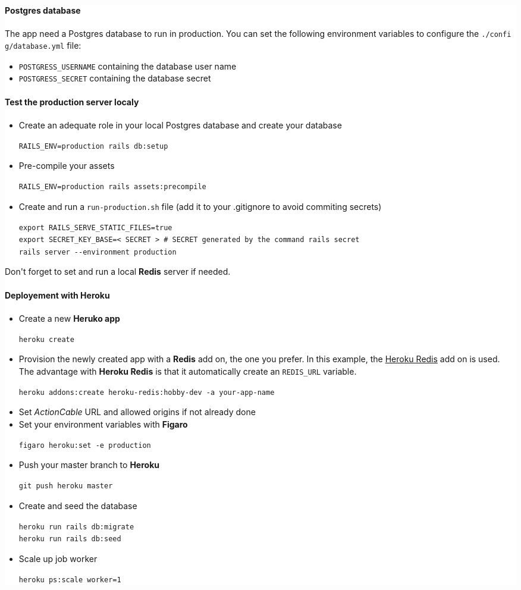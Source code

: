 #### Postgres database

The app need a Postgres database to run in production.
You can set the following environment variables to configure the `./config/database.yml` file:

* `POSTGRESS_USERNAME` containing the database user name
* `POSTGRESS_SECRET` containing the database secret

#### Test the production server localy

* Create an adequate role in your local Postgres database and create your database
  ```shell
  RAILS_ENV=production rails db:setup
  ```
* Pre-compile your assets
  ```shell
  RAILS_ENV=production rails assets:precompile
  ```
* Create and run a `run-production.sh` file (add it to your .gitignore to avoid commiting secrets)
  ```shell
  export RAILS_SERVE_STATIC_FILES=true
  export SECRET_KEY_BASE=< SECRET > # SECRET generated by the command rails secret
  rails server --environment production
  ```

Don't forget to set and run a local **Redis** server if needed.

#### Deployement with Heroku

* Create a new **Heruko app**
  ```shell
  heroku create
  ```
* Provision the newly created app with a **Redis** add on, the one you prefer. In this example, the [Heroku Redis](https://elements.heroku.com/addons/heroku-redis) add on is used. The advantage with **Heroku Redis** is that it automatically create an `REDIS_URL` variable.
  ```shell
  heroku addons:create heroku-redis:hobby-dev -a your-app-name
  ```
* Set _ActionCable_ URL and allowed origins if not already done
* Set your environment variables with **Figaro**
  ```shell
  figaro heroku:set -e production
  ```
* Push your master branch to **Heroku**
  ```shell
  git push heroku master
  ```
* Create and seed the database
  ```shell
  heroku run rails db:migrate
  heroku run rails db:seed
  ```
* Scale up job worker
  ```shell
  heroku ps:scale worker=1
  ```
